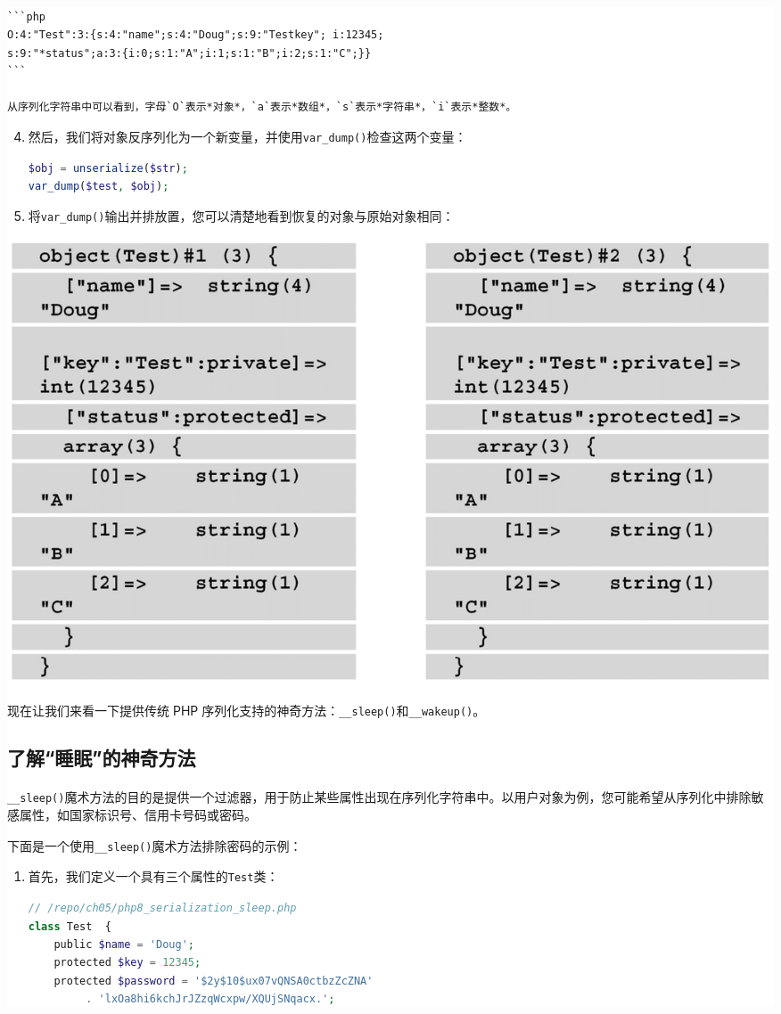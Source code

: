     ```php
    O:4:"Test":3:{s:4:"name";s:4:"Doug";s:9:"Testkey"; i:12345;
    s:9:"*status";a:3:{i:0;s:1:"A";i:1;s:1:"B";i:2;s:1:"C";}}
    ```

    从序列化字符串中可以看到，字母`O`表示*对象*，`a`表示*数组*，`s`表示*字符串*，`i`表示*整数*。

4.  然后，我们将对象反序列化为一个新变量，并使用`var_dump()`检查这两个变量：

    ```php
    $obj = unserialize($str);
    var_dump($test, $obj);
    ```

5.  将`var_dump()`输出并排放置，您可以清楚地看到恢复的对象与原始对象相同：

![](img/B16992_05_table_1.1.jpg)

现在让我们来看一下提供传统 PHP 序列化支持的神奇方法：`__sleep()`和`__wakeup()`。

## 了解“睡眠”的神奇方法

`__sleep()`魔术方法的目的是提供一个过滤器，用于防止某些属性出现在序列化字符串中。以用户对象为例，您可能希望从序列化中排除敏感属性，如国家标识号、信用卡号码或密码。

下面是一个使用`__sleep()`魔术方法排除密码的示例：

1.  首先，我们定义一个具有三个属性的`Test`类：

    ```php
    // /repo/ch05/php8_serialization_sleep.php
    class Test  {
        public $name = 'Doug';
        protected $key = 12345;
        protected $password = '$2y$10$ux07vQNSA0ctbzZcZNA'
             . 'lxOa8hi6kchJrJZzqWcxpw/XQUjSNqacx.';
    ```
